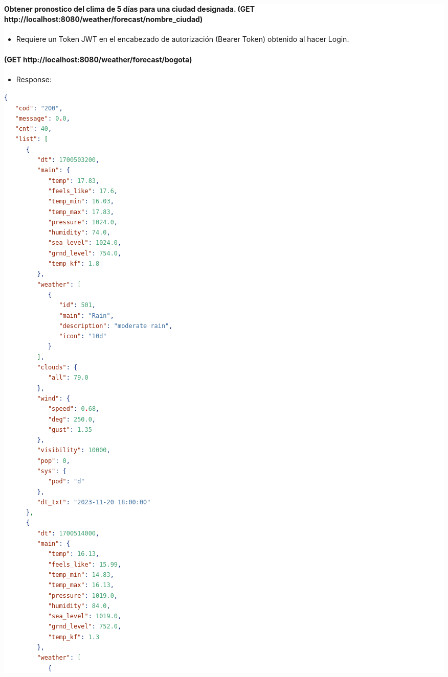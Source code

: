 #### Obtener pronostico del clima de 5 días para una ciudad designada. (GET http://localhost:8080/weather/forecast/nombre_ciudad)
- Requiere un Token JWT en el encabezado de autorización (Bearer Token) obtenido al hacer Login.
#### (GET http://localhost:8080/weather/forecast/bogota)
- Response:
```json
{
   "cod": "200",
   "message": 0.0,
   "cnt": 40,
   "list": [
      {
         "dt": 1700503200,
         "main": {
            "temp": 17.83,
            "feels_like": 17.6,
            "temp_min": 16.03,
            "temp_max": 17.83,
            "pressure": 1024.0,
            "humidity": 74.0,
            "sea_level": 1024.0,
            "grnd_level": 754.0,
            "temp_kf": 1.8
         },
         "weather": [
            {
               "id": 501,
               "main": "Rain",
               "description": "moderate rain",
               "icon": "10d"
            }
         ],
         "clouds": {
            "all": 79.0
         },
         "wind": {
            "speed": 0.68,
            "deg": 250.0,
            "gust": 1.35
         },
         "visibility": 10000,
         "pop": 0,
         "sys": {
            "pod": "d"
         },
         "dt_txt": "2023-11-20 18:00:00"
      },
      {
         "dt": 1700514000,
         "main": {
            "temp": 16.13,
            "feels_like": 15.99,
            "temp_min": 14.83,
            "temp_max": 16.13,
            "pressure": 1019.0,
            "humidity": 84.0,
            "sea_level": 1019.0,
            "grnd_level": 752.0,
            "temp_kf": 1.3
         },
         "weather": [
            {
```